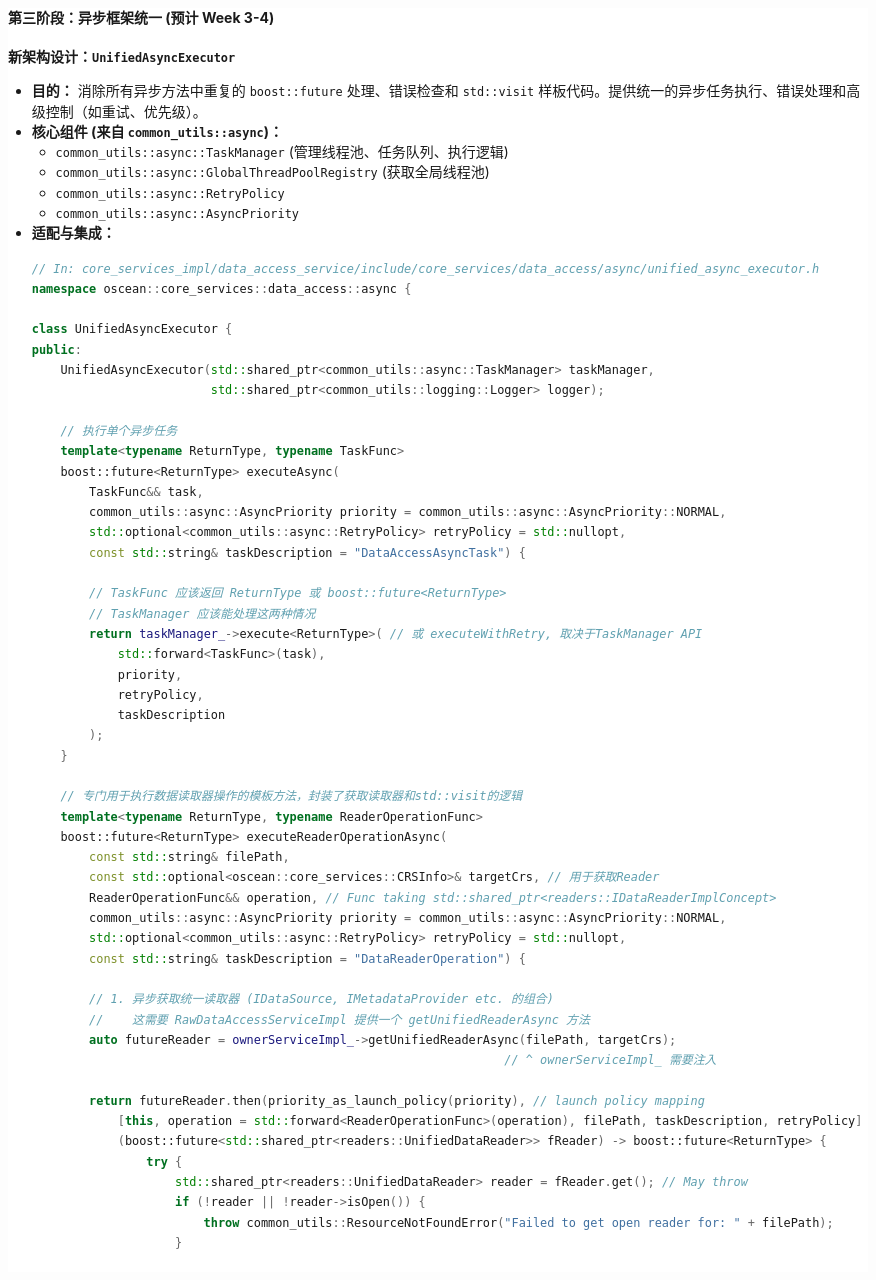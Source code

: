 #### 第三阶段：异步框架统一 (预计 Week 3-4)

**新架构设计：`UnifiedAsyncExecutor`**
- **目的：** 消除所有异步方法中重复的 `boost::future` 处理、错误检查和 `std::visit` 样板代码。提供统一的异步任务执行、错误处理和高级控制（如重试、优先级）。
- **核心组件 (来自 `common_utils::async`)：**
    - `common_utils::async::TaskManager` (管理线程池、任务队列、执行逻辑)
    - `common_utils::async::GlobalThreadPoolRegistry` (获取全局线程池)
    - `common_utils::async::RetryPolicy`
    - `common_utils::async::AsyncPriority`
- **适配与集成：**
    ```cpp
    // In: core_services_impl/data_access_service/include/core_services/data_access/async/unified_async_executor.h
    namespace oscean::core_services::data_access::async {
    
    class UnifiedAsyncExecutor {
    public:
        UnifiedAsyncExecutor(std::shared_ptr<common_utils::async::TaskManager> taskManager,
                             std::shared_ptr<common_utils::logging::Logger> logger);
    
        // 执行单个异步任务
        template<typename ReturnType, typename TaskFunc>
        boost::future<ReturnType> executeAsync(
            TaskFunc&& task, 
            common_utils::async::AsyncPriority priority = common_utils::async::AsyncPriority::NORMAL,
            std::optional<common_utils::async::RetryPolicy> retryPolicy = std::nullopt,
            const std::string& taskDescription = "DataAccessAsyncTask") {
            
            // TaskFunc 应该返回 ReturnType 或 boost::future<ReturnType>
            // TaskManager 应该能处理这两种情况
            return taskManager_->execute<ReturnType>( // 或 executeWithRetry, 取决于TaskManager API
                std::forward<TaskFunc>(task), 
                priority, 
                retryPolicy,
                taskDescription
            );
        }
        
        // 专门用于执行数据读取器操作的模板方法，封装了获取读取器和std::visit的逻辑
        template<typename ReturnType, typename ReaderOperationFunc>
        boost::future<ReturnType> executeReaderOperationAsync(
            const std::string& filePath,
            const std::optional<oscean::core_services::CRSInfo>& targetCrs, // 用于获取Reader
            ReaderOperationFunc&& operation, // Func taking std::shared_ptr<readers::IDataReaderImplConcept>
            common_utils::async::AsyncPriority priority = common_utils::async::AsyncPriority::NORMAL,
            std::optional<common_utils::async::RetryPolicy> retryPolicy = std::nullopt,
            const std::string& taskDescription = "DataReaderOperation") {
            
            // 1. 异步获取统一读取器 (IDataSource, IMetadataProvider etc. 的组合)
            //    这需要 RawDataAccessServiceImpl 提供一个 getUnifiedReaderAsync 方法
            auto futureReader = ownerServiceImpl_->getUnifiedReaderAsync(filePath, targetCrs); 
                                                                      // ^ ownerServiceImpl_ 需要注入
    
            return futureReader.then(priority_as_launch_policy(priority), // launch policy mapping
                [this, operation = std::forward<ReaderOperationFunc>(operation), filePath, taskDescription, retryPolicy]
                (boost::future<std::shared_ptr<readers::UnifiedDataReader>> fReader) -> boost::future<ReturnType> {
                    try {
                        std::shared_ptr<readers::UnifiedDataReader> reader = fReader.get(); // May throw
                        if (!reader || !reader->isOpen()) {
                            throw common_utils::ResourceNotFoundError("Failed to get open reader for: " + filePath);
                        }
                        